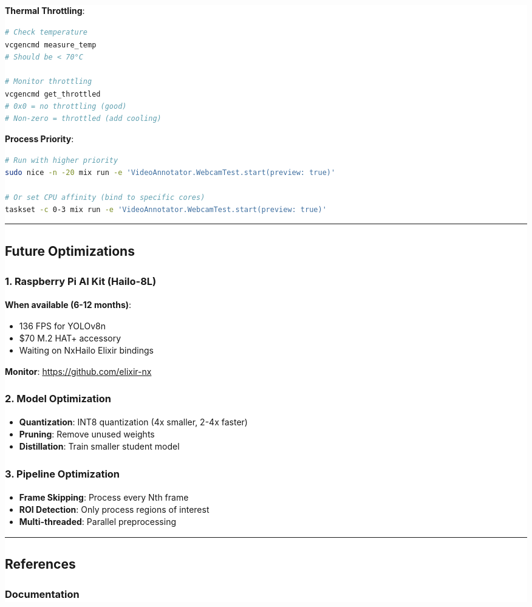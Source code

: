 **Thermal Throttling**:

```bash
# Check temperature
vcgencmd measure_temp
# Should be < 70°C

# Monitor throttling
vcgencmd get_throttled
# 0x0 = no throttling (good)
# Non-zero = throttled (add cooling)
```

**Process Priority**:

```bash
# Run with higher priority
sudo nice -n -20 mix run -e 'VideoAnnotator.WebcamTest.start(preview: true)'

# Or set CPU affinity (bind to specific cores)
taskset -c 0-3 mix run -e 'VideoAnnotator.WebcamTest.start(preview: true)'
```

---

## Future Optimizations

### 1. Raspberry Pi AI Kit (Hailo-8L)

**When available (6-12 months)**:
- 136 FPS for YOLOv8n
- $70 M.2 HAT+ accessory
- Waiting on NxHailo Elixir bindings

**Monitor**: https://github.com/elixir-nx

### 2. Model Optimization

- **Quantization**: INT8 quantization (4x smaller, 2-4x faster)
- **Pruning**: Remove unused weights
- **Distillation**: Train smaller student model

### 3. Pipeline Optimization

- **Frame Skipping**: Process every Nth frame
- **ROI Detection**: Only process regions of interest
- **Multi-threaded**: Parallel preprocessing

---

## References

### Documentation
